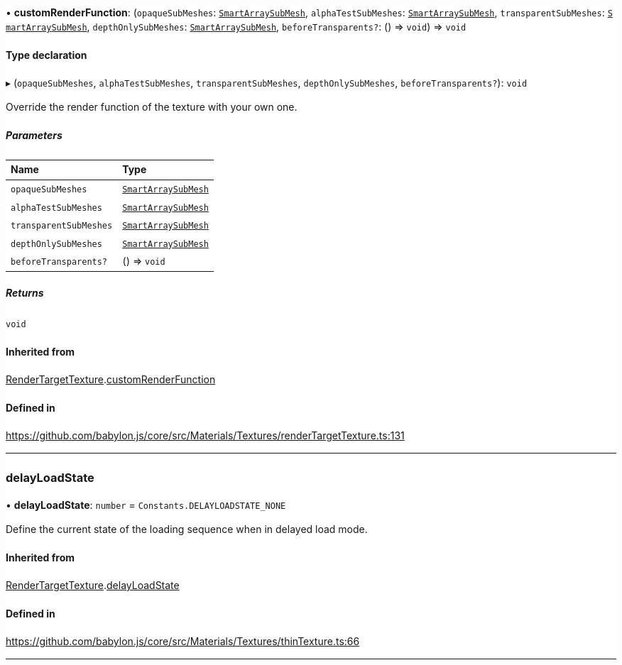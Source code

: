 • **customRenderFunction**: (`opaqueSubMeshes`: [`SmartArray`](SmartArray.md)[`SubMesh`](SubMesh.md), `alphaTestSubMeshes`: [`SmartArray`](SmartArray.md)[`SubMesh`](SubMesh.md), `transparentSubMeshes`: [`SmartArray`](SmartArray.md)[`SubMesh`](SubMesh.md), `depthOnlySubMeshes`: [`SmartArray`](SmartArray.md)[`SubMesh`](SubMesh.md), `beforeTransparents?`: () => `void`) => `void`

#### Type declaration

▸ (`opaqueSubMeshes`, `alphaTestSubMeshes`, `transparentSubMeshes`, `depthOnlySubMeshes`, `beforeTransparents?`): `void`

Override the render function of the texture with your own one.

##### Parameters

| Name | Type |
| :------ | :------ |
| `opaqueSubMeshes` | [`SmartArray`](SmartArray.md)[`SubMesh`](SubMesh.md) |
| `alphaTestSubMeshes` | [`SmartArray`](SmartArray.md)[`SubMesh`](SubMesh.md) |
| `transparentSubMeshes` | [`SmartArray`](SmartArray.md)[`SubMesh`](SubMesh.md) |
| `depthOnlySubMeshes` | [`SmartArray`](SmartArray.md)[`SubMesh`](SubMesh.md) |
| `beforeTransparents?` | () => `void` |

##### Returns

`void`

#### Inherited from

[RenderTargetTexture](RenderTargetTexture.md).[customRenderFunction](RenderTargetTexture.md#customrenderfunction)

#### Defined in

https://github.com/babylon.js/core/src/Materials/Textures/renderTargetTexture.ts:131

___

### delayLoadState

• **delayLoadState**: `number` = `Constants.DELAYLOADSTATE_NONE`

Define the current state of the loading sequence when in delayed load mode.

#### Inherited from

[RenderTargetTexture](RenderTargetTexture.md).[delayLoadState](RenderTargetTexture.md#delayloadstate)

#### Defined in

https://github.com/babylon.js/core/src/Materials/Textures/thinTexture.ts:66

___
